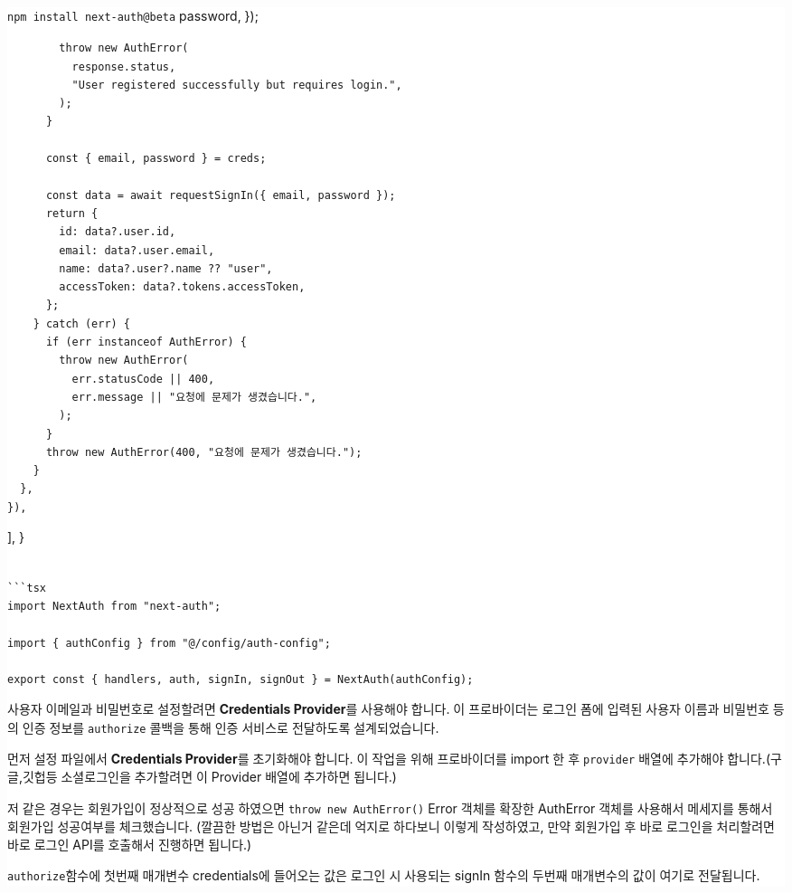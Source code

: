```npm install next-auth@beta```
              password,
            });

            throw new AuthError(
              response.status,
              "User registered successfully but requires login.",
            );
          }

          const { email, password } = creds;

          const data = await requestSignIn({ email, password });
          return {
            id: data?.user.id,
            email: data?.user.email,
            name: data?.user?.name ?? "user",
            accessToken: data?.tokens.accessToken,
          };
        } catch (err) {
          if (err instanceof AuthError) {
            throw new AuthError(
              err.statusCode || 400,
              err.message || "요청에 문제가 생겼습니다.",
            );
          }
          throw new AuthError(400, "요청에 문제가 생겼습니다.");
        }
      },
    }),
  ],
}
```

```tsx
import NextAuth from "next-auth";

import { authConfig } from "@/config/auth-config";

export const { handlers, auth, signIn, signOut } = NextAuth(authConfig);

```

사용자 이메일과 비밀번호로 설정할려면 **Credentials Provider**를 사용해야 합니다. 이 프로바이더는 로그인 폼에 입력된 사용자 이름과 비밀번호 등의 인증 정보를 `authorize` 콜백을 통해 인증 서비스로 전달하도록 설계되었습니다.

먼저 설정 파일에서  **Credentials Provider**를 초기화해야 합니다. 이 작업을 위해 프로바이더를 import 한 후 `provider` 배열에 추가해야 합니다.(구글,깃헙등 소셜로그인을 추가할려면 이 Provider 배열에 추가하면 됩니다.)

저 같은 경우는 회원가입이 정상적으로 성공 하였으면 `throw new AuthError()` Error 객체를 확장한 AuthError 객체를 사용해서 메세지를 통해서 회원가입 성공여부를 체크했습니다. (깔끔한 방법은 아닌거 같은데 억지로 하다보니 이렇게 작성하였고, 만약 회원가입 후 바로 로그인을 처리할려면 바로 로그인 API를 호출해서 진행하면 됩니다.)

`authorize`함수에 첫번째 매개변수 credentials에 들어오는 값은 로그인 시 사용되는 signIn 함수의 두번째 매개변수의 값이 여기로 전달됩니다.
